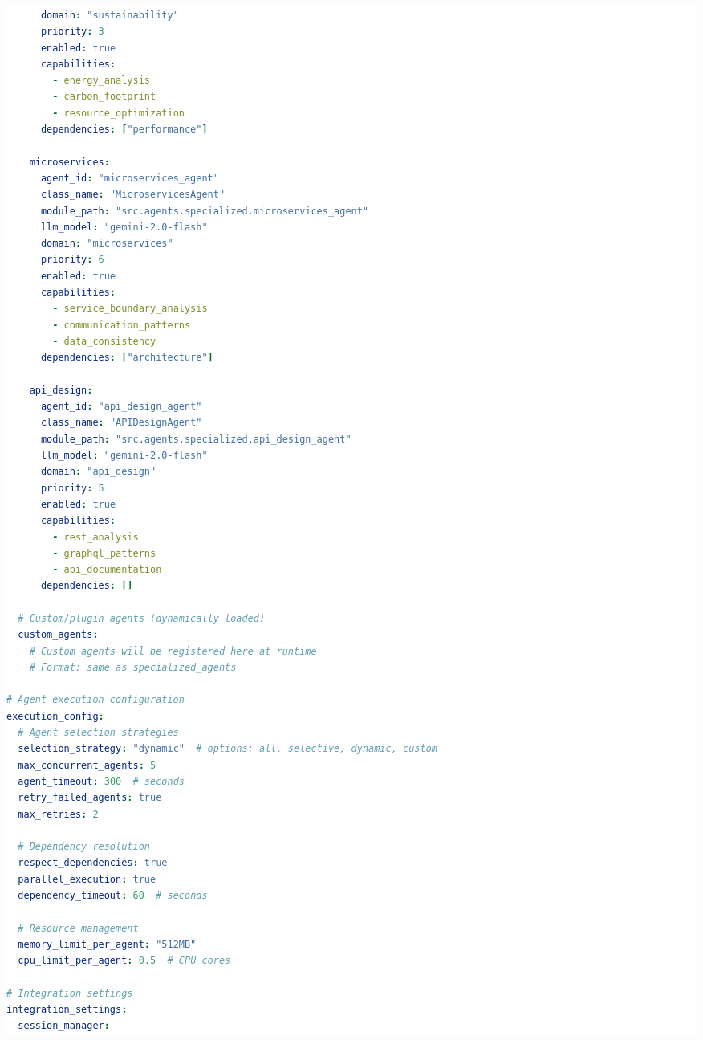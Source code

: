```yaml
      domain: "sustainability"
      priority: 3
      enabled: true
      capabilities:
        - energy_analysis
        - carbon_footprint
        - resource_optimization
      dependencies: ["performance"]
      
    microservices:
      agent_id: "microservices_agent"
      class_name: "MicroservicesAgent"
      module_path: "src.agents.specialized.microservices_agent"
      llm_model: "gemini-2.0-flash"
      domain: "microservices"
      priority: 6
      enabled: true
      capabilities:
        - service_boundary_analysis
        - communication_patterns
        - data_consistency
      dependencies: ["architecture"]
      
    api_design:
      agent_id: "api_design_agent"
      class_name: "APIDesignAgent"
      module_path: "src.agents.specialized.api_design_agent"
      llm_model: "gemini-2.0-flash"
      domain: "api_design"
      priority: 5
      enabled: true
      capabilities:
        - rest_analysis
        - graphql_patterns
        - api_documentation
      dependencies: []

  # Custom/plugin agents (dynamically loaded)
  custom_agents:
    # Custom agents will be registered here at runtime
    # Format: same as specialized_agents

# Agent execution configuration
execution_config:
  # Agent selection strategies
  selection_strategy: "dynamic"  # options: all, selective, dynamic, custom
  max_concurrent_agents: 5
  agent_timeout: 300  # seconds
  retry_failed_agents: true
  max_retries: 2
  
  # Dependency resolution
  respect_dependencies: true
  parallel_execution: true
  dependency_timeout: 60  # seconds
  
  # Resource management
  memory_limit_per_agent: "512MB"
  cpu_limit_per_agent: 0.5  # CPU cores
  
# Integration settings
integration_settings:
  session_manager:
```